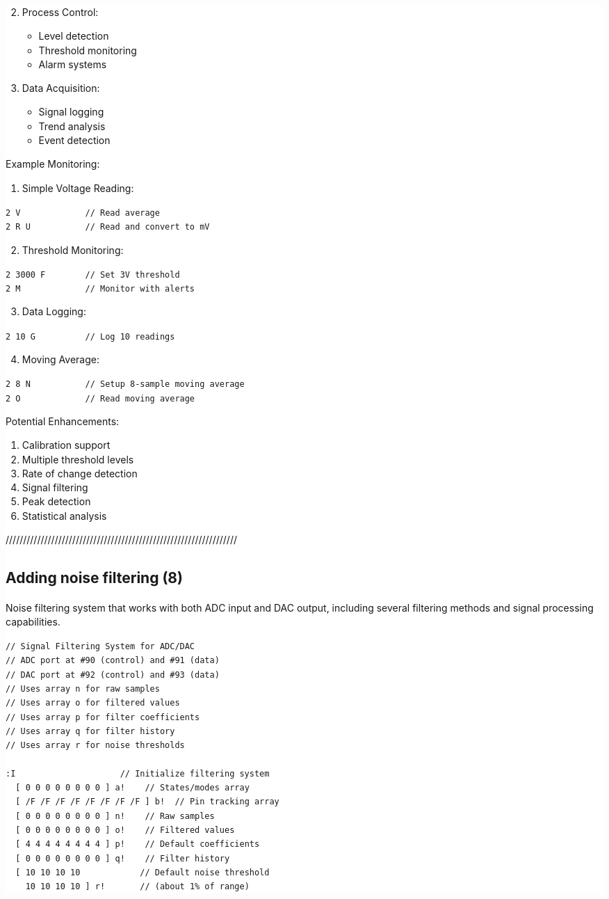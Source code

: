 2. Process Control:
   - Level detection
   - Threshold monitoring
   - Alarm systems

3. Data Acquisition:
   - Signal logging
   - Trend analysis
   - Event detection

Example Monitoring:

1. Simple Voltage Reading:
```mint
2 V             // Read average
2 R U           // Read and convert to mV
```

2. Threshold Monitoring:
```mint
2 3000 F        // Set 3V threshold
2 M             // Monitor with alerts
```

3. Data Logging:
```mint
2 10 G          // Log 10 readings
```

4. Moving Average:
```mint
2 8 N           // Setup 8-sample moving average
2 O             // Read moving average
```

Potential Enhancements:

1. Calibration support
2. Multiple threshold levels
3. Rate of change detection
4. Signal filtering
5. Peak detection
6. Statistical analysis

//////////////////////////////////////////////////////////////////

## Adding noise filtering (8)

Noise filtering system that works with both ADC input and DAC output, including several filtering methods and signal processing capabilities.

```mint
// Signal Filtering System for ADC/DAC
// ADC port at #90 (control) and #91 (data)
// DAC port at #92 (control) and #93 (data)
// Uses array n for raw samples
// Uses array o for filtered values
// Uses array p for filter coefficients
// Uses array q for filter history
// Uses array r for noise thresholds

:I                     // Initialize filtering system
  [ 0 0 0 0 0 0 0 0 ] a!    // States/modes array
  [ /F /F /F /F /F /F /F /F ] b!  // Pin tracking array
  [ 0 0 0 0 0 0 0 0 ] n!    // Raw samples
  [ 0 0 0 0 0 0 0 0 ] o!    // Filtered values
  [ 4 4 4 4 4 4 4 4 ] p!    // Default coefficients
  [ 0 0 0 0 0 0 0 0 ] q!    // Filter history
  [ 10 10 10 10            // Default noise threshold
    10 10 10 10 ] r!       // (about 1% of range)
```